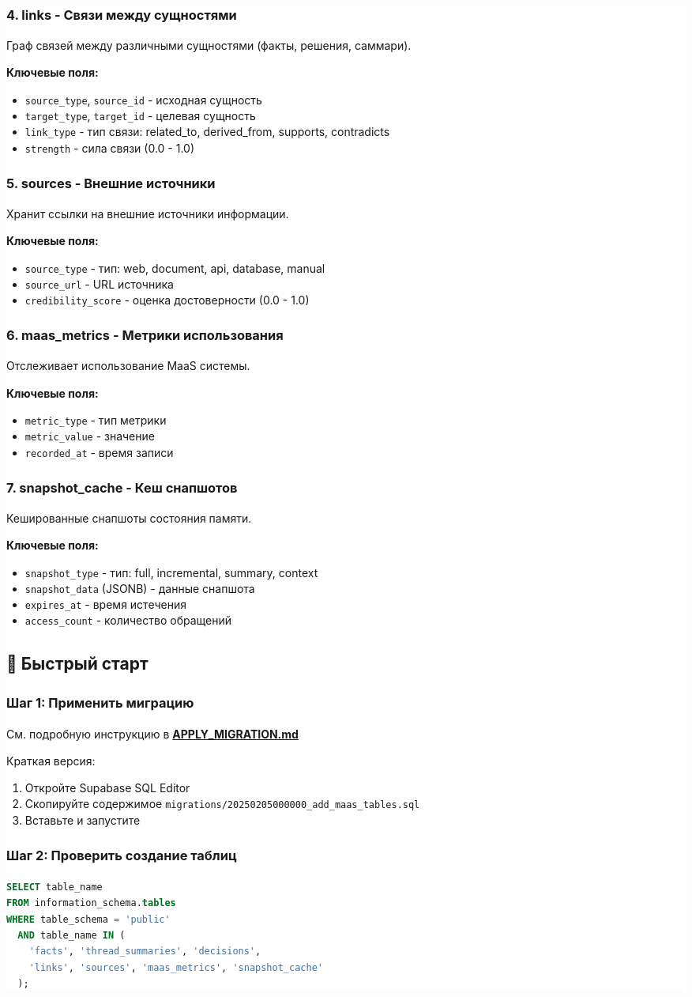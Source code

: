 ### 4. **links** - Связи между сущностями
Граф связей между различными сущностями (факты, решения, саммари).

**Ключевые поля:**
- `source_type`, `source_id` - исходная сущность
- `target_type`, `target_id` - целевая сущность
- `link_type` - тип связи: related_to, derived_from, supports, contradicts
- `strength` - сила связи (0.0 - 1.0)

### 5. **sources** - Внешние источники
Хранит ссылки на внешние источники информации.

**Ключевые поля:**
- `source_type` - тип: web, document, api, database, manual
- `source_url` - URL источника
- `credibility_score` - оценка достоверности (0.0 - 1.0)

### 6. **maas_metrics** - Метрики использования
Отслеживает использование MaaS системы.

**Ключевые поля:**
- `metric_type` - тип метрики
- `metric_value` - значение
- `recorded_at` - время записи

### 7. **snapshot_cache** - Кеш снапшотов
Кешированные снапшоты состояния памяти.

**Ключевые поля:**
- `snapshot_type` - тип: full, incremental, summary, context
- `snapshot_data` (JSONB) - данные снапшота
- `expires_at` - время истечения
- `access_count` - количество обращений

## 🚀 Быстрый старт

### Шаг 1: Применить миграцию

См. подробную инструкцию в **[APPLY_MIGRATION.md](./APPLY_MIGRATION.md)**

Краткая версия:
1. Откройте Supabase SQL Editor
2. Скопируйте содержимое `migrations/20250205000000_add_maas_tables.sql`
3. Вставьте и запустите

### Шаг 2: Проверить создание таблиц

```sql
SELECT table_name
FROM information_schema.tables
WHERE table_schema = 'public'
  AND table_name IN (
    'facts', 'thread_summaries', 'decisions',
    'links', 'sources', 'maas_metrics', 'snapshot_cache'
  );
```
